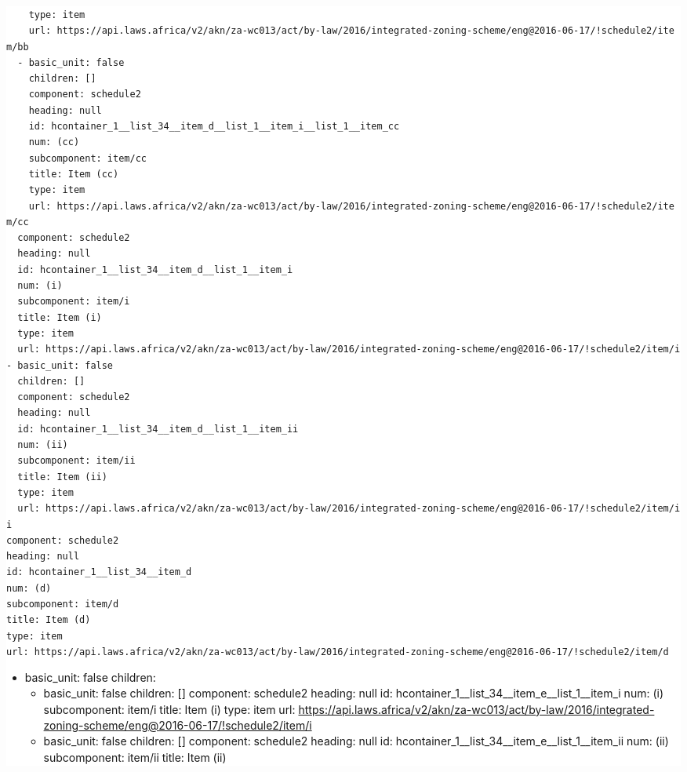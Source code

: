         type: item
        url: https://api.laws.africa/v2/akn/za-wc013/act/by-law/2016/integrated-zoning-scheme/eng@2016-06-17/!schedule2/item/bb
      - basic_unit: false
        children: []
        component: schedule2
        heading: null
        id: hcontainer_1__list_34__item_d__list_1__item_i__list_1__item_cc
        num: (cc)
        subcomponent: item/cc
        title: Item (cc)
        type: item
        url: https://api.laws.africa/v2/akn/za-wc013/act/by-law/2016/integrated-zoning-scheme/eng@2016-06-17/!schedule2/item/cc
      component: schedule2
      heading: null
      id: hcontainer_1__list_34__item_d__list_1__item_i
      num: (i)
      subcomponent: item/i
      title: Item (i)
      type: item
      url: https://api.laws.africa/v2/akn/za-wc013/act/by-law/2016/integrated-zoning-scheme/eng@2016-06-17/!schedule2/item/i
    - basic_unit: false
      children: []
      component: schedule2
      heading: null
      id: hcontainer_1__list_34__item_d__list_1__item_ii
      num: (ii)
      subcomponent: item/ii
      title: Item (ii)
      type: item
      url: https://api.laws.africa/v2/akn/za-wc013/act/by-law/2016/integrated-zoning-scheme/eng@2016-06-17/!schedule2/item/ii
    component: schedule2
    heading: null
    id: hcontainer_1__list_34__item_d
    num: (d)
    subcomponent: item/d
    title: Item (d)
    type: item
    url: https://api.laws.africa/v2/akn/za-wc013/act/by-law/2016/integrated-zoning-scheme/eng@2016-06-17/!schedule2/item/d
  - basic_unit: false
    children:
    - basic_unit: false
      children: []
      component: schedule2
      heading: null
      id: hcontainer_1__list_34__item_e__list_1__item_i
      num: (i)
      subcomponent: item/i
      title: Item (i)
      type: item
      url: https://api.laws.africa/v2/akn/za-wc013/act/by-law/2016/integrated-zoning-scheme/eng@2016-06-17/!schedule2/item/i
    - basic_unit: false
      children: []
      component: schedule2
      heading: null
      id: hcontainer_1__list_34__item_e__list_1__item_ii
      num: (ii)
      subcomponent: item/ii
      title: Item (ii)